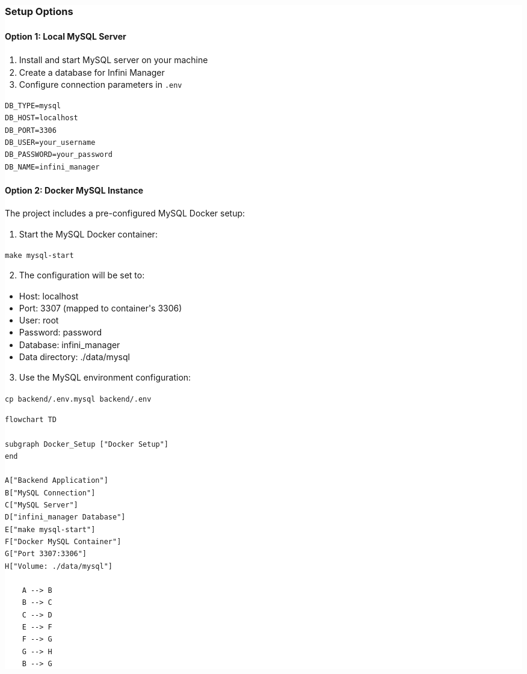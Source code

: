 ### Setup Options

#### Option 1: Local MySQL Server

1. Install and start MySQL server on your machine
2. Create a database for Infini Manager
3. Configure connection parameters in `.env`

```
DB_TYPE=mysql
DB_HOST=localhost
DB_PORT=3306
DB_USER=your_username
DB_PASSWORD=your_password
DB_NAME=infini_manager
```

#### Option 2: Docker MySQL Instance

The project includes a pre-configured MySQL Docker setup:

1. Start the MySQL Docker container:

```
make mysql-start
```
2. The configuration will be set to:

* Host: localhost
* Port: 3307 (mapped to container's 3306)
* User: root
* Password: password
* Database: infini_manager
* Data directory: ./data/mysql
3. Use the MySQL environment configuration:

```
cp backend/.env.mysql backend/.env
```

```mermaid
flowchart TD

subgraph Docker_Setup ["Docker Setup"]
end

A["Backend Application"]
B["MySQL Connection"]
C["MySQL Server"]
D["infini_manager Database"]
E["make mysql-start"]
F["Docker MySQL Container"]
G["Port 3307:3306"]
H["Volume: ./data/mysql"]

    A --> B
    B --> C
    C --> D
    E --> F
    F --> G
    G --> H
    B --> G
```
